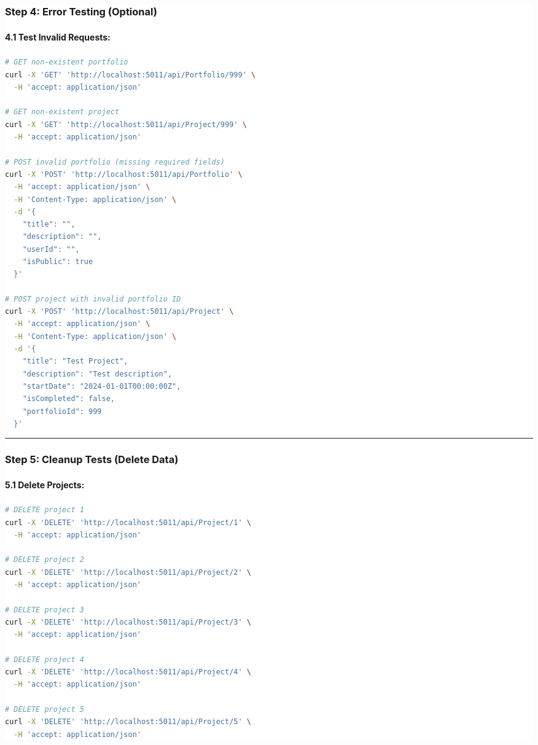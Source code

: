 
### **Step 4: Error Testing (Optional)**

#### **4.1 Test Invalid Requests:**
```bash
# GET non-existent portfolio
curl -X 'GET' 'http://localhost:5011/api/Portfolio/999' \
  -H 'accept: application/json'

# GET non-existent project
curl -X 'GET' 'http://localhost:5011/api/Project/999' \
  -H 'accept: application/json'

# POST invalid portfolio (missing required fields)
curl -X 'POST' 'http://localhost:5011/api/Portfolio' \
  -H 'accept: application/json' \
  -H 'Content-Type: application/json' \
  -d '{
    "title": "",
    "description": "",
    "userId": "",
    "isPublic": true
  }'

# POST project with invalid portfolio ID
curl -X 'POST' 'http://localhost:5011/api/Project' \
  -H 'accept: application/json' \
  -H 'Content-Type: application/json' \
  -d '{
    "title": "Test Project",
    "description": "Test description",
    "startDate": "2024-01-01T00:00:00Z",
    "isCompleted": false,
    "portfolioId": 999
  }'
```

---

### **Step 5: Cleanup Tests (Delete Data)**

#### **5.1 Delete Projects:**
```bash
# DELETE project 1
curl -X 'DELETE' 'http://localhost:5011/api/Project/1' \
  -H 'accept: application/json'

# DELETE project 2
curl -X 'DELETE' 'http://localhost:5011/api/Project/2' \
  -H 'accept: application/json'

# DELETE project 3
curl -X 'DELETE' 'http://localhost:5011/api/Project/3' \
  -H 'accept: application/json'

# DELETE project 4
curl -X 'DELETE' 'http://localhost:5011/api/Project/4' \
  -H 'accept: application/json'

# DELETE project 5
curl -X 'DELETE' 'http://localhost:5011/api/Project/5' \
  -H 'accept: application/json'
```
